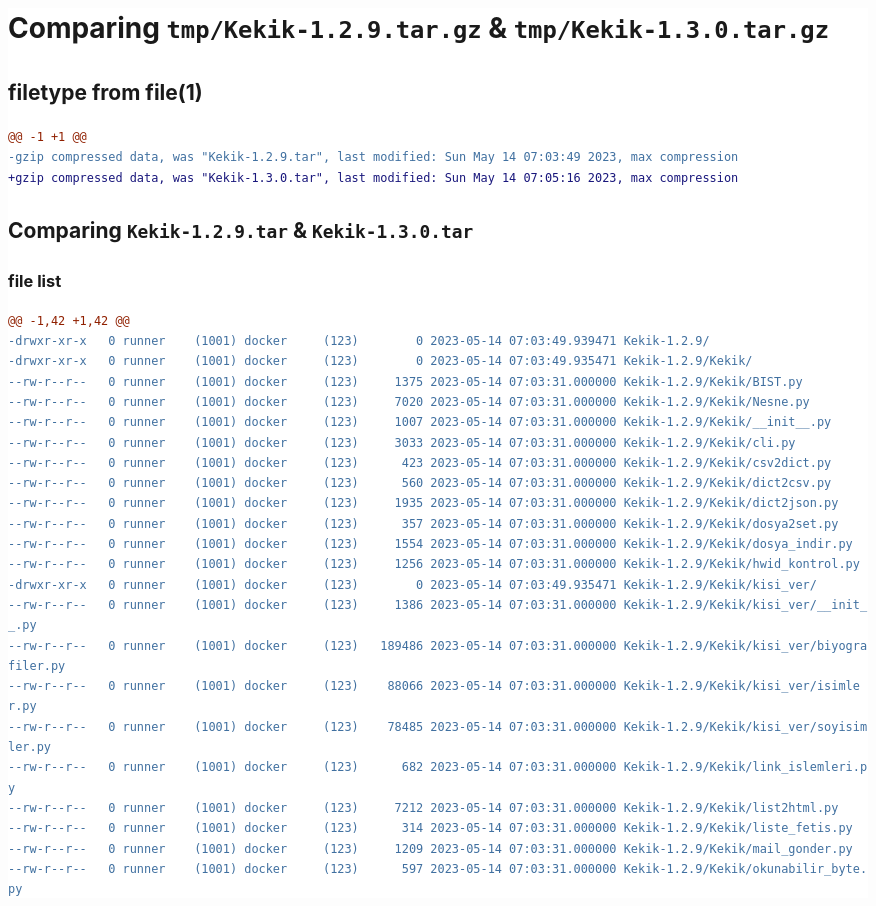 # Comparing `tmp/Kekik-1.2.9.tar.gz` & `tmp/Kekik-1.3.0.tar.gz`

## filetype from file(1)

```diff
@@ -1 +1 @@
-gzip compressed data, was "Kekik-1.2.9.tar", last modified: Sun May 14 07:03:49 2023, max compression
+gzip compressed data, was "Kekik-1.3.0.tar", last modified: Sun May 14 07:05:16 2023, max compression
```

## Comparing `Kekik-1.2.9.tar` & `Kekik-1.3.0.tar`

### file list

```diff
@@ -1,42 +1,42 @@
-drwxr-xr-x   0 runner    (1001) docker     (123)        0 2023-05-14 07:03:49.939471 Kekik-1.2.9/
-drwxr-xr-x   0 runner    (1001) docker     (123)        0 2023-05-14 07:03:49.935471 Kekik-1.2.9/Kekik/
--rw-r--r--   0 runner    (1001) docker     (123)     1375 2023-05-14 07:03:31.000000 Kekik-1.2.9/Kekik/BIST.py
--rw-r--r--   0 runner    (1001) docker     (123)     7020 2023-05-14 07:03:31.000000 Kekik-1.2.9/Kekik/Nesne.py
--rw-r--r--   0 runner    (1001) docker     (123)     1007 2023-05-14 07:03:31.000000 Kekik-1.2.9/Kekik/__init__.py
--rw-r--r--   0 runner    (1001) docker     (123)     3033 2023-05-14 07:03:31.000000 Kekik-1.2.9/Kekik/cli.py
--rw-r--r--   0 runner    (1001) docker     (123)      423 2023-05-14 07:03:31.000000 Kekik-1.2.9/Kekik/csv2dict.py
--rw-r--r--   0 runner    (1001) docker     (123)      560 2023-05-14 07:03:31.000000 Kekik-1.2.9/Kekik/dict2csv.py
--rw-r--r--   0 runner    (1001) docker     (123)     1935 2023-05-14 07:03:31.000000 Kekik-1.2.9/Kekik/dict2json.py
--rw-r--r--   0 runner    (1001) docker     (123)      357 2023-05-14 07:03:31.000000 Kekik-1.2.9/Kekik/dosya2set.py
--rw-r--r--   0 runner    (1001) docker     (123)     1554 2023-05-14 07:03:31.000000 Kekik-1.2.9/Kekik/dosya_indir.py
--rw-r--r--   0 runner    (1001) docker     (123)     1256 2023-05-14 07:03:31.000000 Kekik-1.2.9/Kekik/hwid_kontrol.py
-drwxr-xr-x   0 runner    (1001) docker     (123)        0 2023-05-14 07:03:49.935471 Kekik-1.2.9/Kekik/kisi_ver/
--rw-r--r--   0 runner    (1001) docker     (123)     1386 2023-05-14 07:03:31.000000 Kekik-1.2.9/Kekik/kisi_ver/__init__.py
--rw-r--r--   0 runner    (1001) docker     (123)   189486 2023-05-14 07:03:31.000000 Kekik-1.2.9/Kekik/kisi_ver/biyografiler.py
--rw-r--r--   0 runner    (1001) docker     (123)    88066 2023-05-14 07:03:31.000000 Kekik-1.2.9/Kekik/kisi_ver/isimler.py
--rw-r--r--   0 runner    (1001) docker     (123)    78485 2023-05-14 07:03:31.000000 Kekik-1.2.9/Kekik/kisi_ver/soyisimler.py
--rw-r--r--   0 runner    (1001) docker     (123)      682 2023-05-14 07:03:31.000000 Kekik-1.2.9/Kekik/link_islemleri.py
--rw-r--r--   0 runner    (1001) docker     (123)     7212 2023-05-14 07:03:31.000000 Kekik-1.2.9/Kekik/list2html.py
--rw-r--r--   0 runner    (1001) docker     (123)      314 2023-05-14 07:03:31.000000 Kekik-1.2.9/Kekik/liste_fetis.py
--rw-r--r--   0 runner    (1001) docker     (123)     1209 2023-05-14 07:03:31.000000 Kekik-1.2.9/Kekik/mail_gonder.py
--rw-r--r--   0 runner    (1001) docker     (123)      597 2023-05-14 07:03:31.000000 Kekik-1.2.9/Kekik/okunabilir_byte.py
```